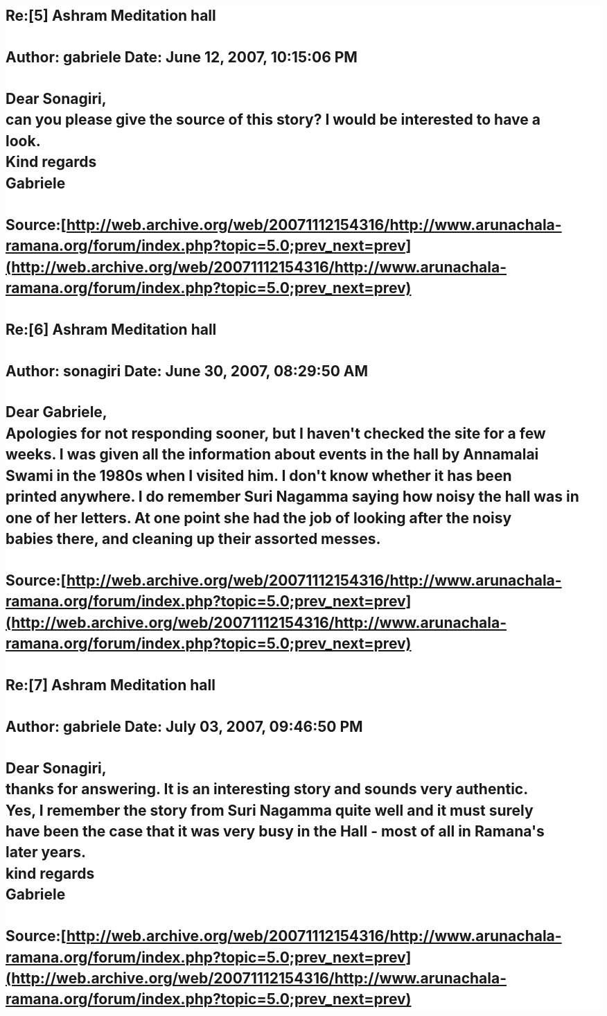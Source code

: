 ## Re:[5] Ashram Meditation hall  
Author: gabriele            Date: June 12, 2007, 10:15:06 PM  
---  
Dear Sonagiri,   
can you please give the source of this story? I would be interested to have a  
look.   
Kind regards   
Gabriele
 ---  
Source:[http://web.archive.org/web/20071112154316/http://www.arunachala-ramana.org/forum/index.php?topic=5.0;prev_next=prev](http://web.archive.org/web/20071112154316/http://www.arunachala-ramana.org/forum/index.php?topic=5.0;prev_next=prev)   
---  

## Re:[6] Ashram Meditation hall  
Author: sonagiri            Date: June 30, 2007, 08:29:50 AM  
---  
Dear Gabriele,   
Apologies for not responding sooner, but I haven't checked the site for a few  
weeks. I was given all the information about events in the hall by Annamalai  
Swami in the 1980s when I visited him. I don't know whether it has been  
printed anywhere. I do remember Suri Nagamma saying how noisy the hall was in  
one of her letters. At one point she had the job of looking after the noisy  
babies there, and cleaning up their assorted messes.
 ---  
Source:[http://web.archive.org/web/20071112154316/http://www.arunachala-ramana.org/forum/index.php?topic=5.0;prev_next=prev](http://web.archive.org/web/20071112154316/http://www.arunachala-ramana.org/forum/index.php?topic=5.0;prev_next=prev)   
---  

## Re:[7] Ashram Meditation hall  
Author: gabriele            Date: July 03, 2007, 09:46:50 PM  
---  
Dear Sonagiri,   
thanks for answering. It is an interesting story and sounds very authentic.   
Yes, I remember the story from Suri Nagamma quite well and it must surely   
have been the case that it was very busy in the Hall - most of all in Ramana's  
later years.   
kind regards   
Gabriele
 ---  
Source:[http://web.archive.org/web/20071112154316/http://www.arunachala-ramana.org/forum/index.php?topic=5.0;prev_next=prev](http://web.archive.org/web/20071112154316/http://www.arunachala-ramana.org/forum/index.php?topic=5.0;prev_next=prev)   
---  

